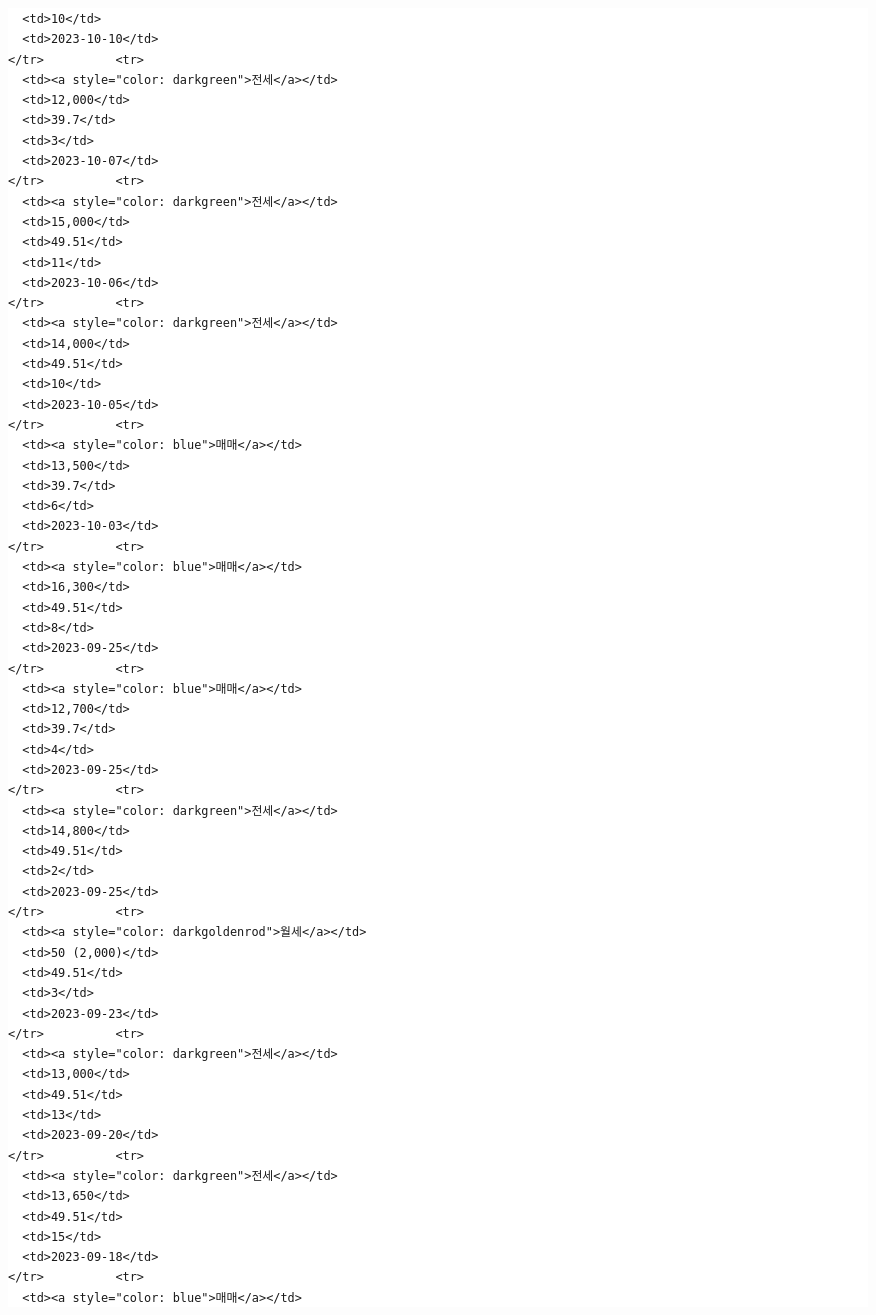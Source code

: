       <td>10</td>
      <td>2023-10-10</td>
    </tr>          <tr>
      <td><a style="color: darkgreen">전세</a></td>
      <td>12,000</td>
      <td>39.7</td>
      <td>3</td>
      <td>2023-10-07</td>
    </tr>          <tr>
      <td><a style="color: darkgreen">전세</a></td>
      <td>15,000</td>
      <td>49.51</td>
      <td>11</td>
      <td>2023-10-06</td>
    </tr>          <tr>
      <td><a style="color: darkgreen">전세</a></td>
      <td>14,000</td>
      <td>49.51</td>
      <td>10</td>
      <td>2023-10-05</td>
    </tr>          <tr>
      <td><a style="color: blue">매매</a></td>
      <td>13,500</td>
      <td>39.7</td>
      <td>6</td>
      <td>2023-10-03</td>
    </tr>          <tr>
      <td><a style="color: blue">매매</a></td>
      <td>16,300</td>
      <td>49.51</td>
      <td>8</td>
      <td>2023-09-25</td>
    </tr>          <tr>
      <td><a style="color: blue">매매</a></td>
      <td>12,700</td>
      <td>39.7</td>
      <td>4</td>
      <td>2023-09-25</td>
    </tr>          <tr>
      <td><a style="color: darkgreen">전세</a></td>
      <td>14,800</td>
      <td>49.51</td>
      <td>2</td>
      <td>2023-09-25</td>
    </tr>          <tr>
      <td><a style="color: darkgoldenrod">월세</a></td>
      <td>50 (2,000)</td>
      <td>49.51</td>
      <td>3</td>
      <td>2023-09-23</td>
    </tr>          <tr>
      <td><a style="color: darkgreen">전세</a></td>
      <td>13,000</td>
      <td>49.51</td>
      <td>13</td>
      <td>2023-09-20</td>
    </tr>          <tr>
      <td><a style="color: darkgreen">전세</a></td>
      <td>13,650</td>
      <td>49.51</td>
      <td>15</td>
      <td>2023-09-18</td>
    </tr>          <tr>
      <td><a style="color: blue">매매</a></td>